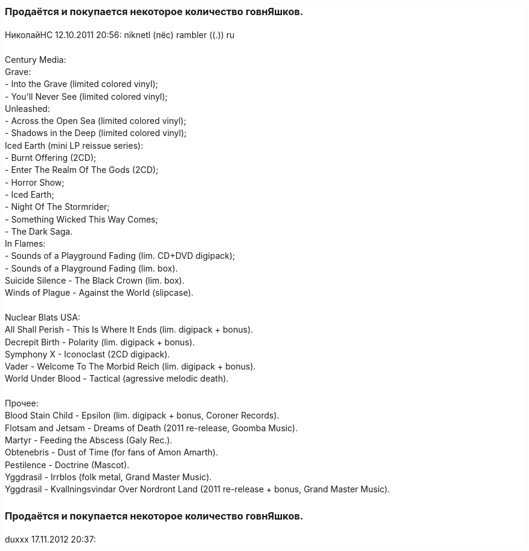 ### Продаётся и покупается некоторое количество говнЯшков.

НиколайНС 12.10.2011 20:56:
niknetl (пёс) rambler ((.)) ru<BR><BR>Century Media:<BR>Grave:<BR>- Into the Grave (limited colored vinyl);<BR>- You'll Never See (limited colored vinyl);<BR>Unleashed:<BR>- Across the Open Sea (limited colored vinyl);<BR>- Shadows in the Deep (limited colored vinyl);<BR>Iced Earth (mini LP reissue series):<BR>- Burnt Offering (2CD);<BR>- Enter The Realm Of The Gods (2CD);<BR>- Horror Show;<BR>- Iced Earth;<BR>- ­Night Of The Stormrider;<BR>-­ Something Wicked This Way Comes;<BR>- The Dark Saga.<BR>In Flames:<BR>- Sounds of a Playground Fading (lim. CD+DVD digipack);<BR>- Sounds of a Playground Fading (lim. box).<BR>Suicide Silence - The Black Crown (lim. box).<BR>Winds of Plague - Against the World (slipcase).<BR><BR>Nuclear Blats USA:<BR>All Shall Perish -­ This Is Where It Ends (lim. digipack + bonus).<BR>Decrepit Birth ­- Polarity (lim. digipack + bonus).<BR>Symphony X - Iconoclast (2CD digipack).<BR>Vader ­- Welcome To The Morbid Reich (lim. digipack + bonus).<BR>World Under Blood -­ Tactical (agressive melodic death).<BR><BR>Прочее:<BR>Blood Stain Child - Epsilon (lim. digipack + bonus, Coroner Records).<BR>Flotsam and Jetsam - Dreams of Death (2011 re-release, Goomba Music).<BR>Martyr - Feeding the Abscess (Galy Rec.).<BR>Obtenebris - Dust of Time (for fans of Amon Amarth).<BR>Pestilence - Doctrine (Mascot).<BR>Yggdrasil -­ Irrblos (folk metal, Grand Master Music).<BR>Yggdrasil -­ Kvallningsvindar Over Nordront Land (2011 re-release + bonus, Grand Master Music).

### Продаётся и покупается некоторое количество говнЯшков.

duxxx 17.11.2012 20:37: